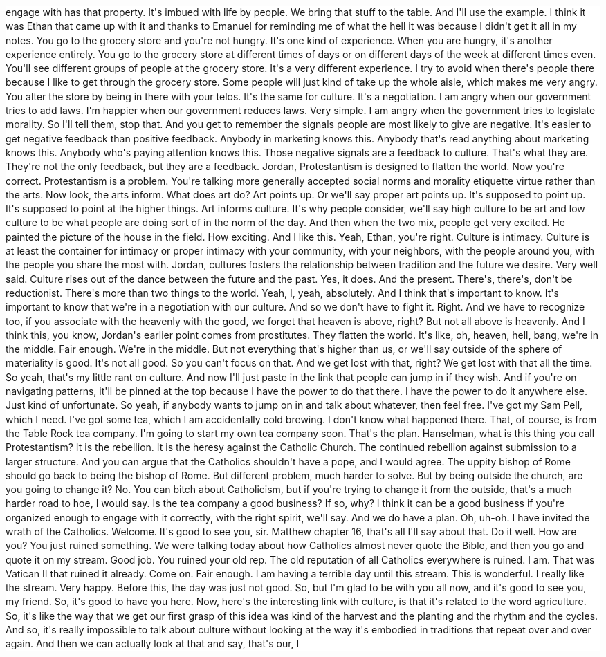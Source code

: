 engage with has that property. It's imbued with life by people. We bring that stuff to the table. And I'll use the example. I think it was Ethan that came up with it and thanks to Emanuel for reminding me of what the hell it was because I didn't get it all in my notes. You go to the grocery store and you're not hungry. It's one kind of experience. When you are hungry, it's another experience entirely. You go to the grocery store at different times of days or on different days of the week at different times even. You'll see different groups of people at the grocery store. It's a very different experience. I try to avoid when there's people there because I like to get through the grocery store. Some people will just kind of take up the whole aisle, which makes me very angry. You alter the store by being in there with your telos. It's the same for culture. It's a negotiation. I am angry when our government tries to add laws. I'm happier when our government reduces laws. Very simple. I am angry when the government tries to legislate morality. So I'll tell them, stop that. And you get to remember the signals people are most likely to give are negative. It's easier to get negative feedback than positive feedback. Anybody in marketing knows this. Anybody that's read anything about marketing knows this. Anybody who's paying attention knows this. Those negative signals are a feedback to culture. That's what they are. They're not the only feedback, but they are a feedback. Jordan, Protestantism is designed to flatten the world. Now you're correct. Protestantism is a problem. You're talking more generally accepted social norms and morality etiquette virtue rather than the arts. Now look, the arts inform. What does art do? Art points up. Or we'll say proper art points up. It's supposed to point up. It's supposed to point at the higher things. Art informs culture. It's why people consider, we'll say high culture to be art and low culture to be what people are doing sort of in the norm of the day. And then when the two mix, people get very excited. He painted the picture of the house in the field. How exciting. And I like this. Yeah, Ethan, you're right. Culture is intimacy. Culture is at least the container for intimacy or proper intimacy with your community, with your neighbors, with the people around you, with the people you share the most with. Jordan, cultures fosters the relationship between tradition and the future we desire. Very well said. Culture rises out of the dance between the future and the past. Yes, it does. And the present. There's, there's, don't be reductionist. There's more than two things to the world. Yeah, I, yeah, absolutely. And I think that's important to know. It's important to know that we're in a negotiation with our culture. And so we don't have to fight it. Right. And we have to recognize too, if you associate with the heavenly with the good, we forget that heaven is above, right? But not all above is heavenly. And I think this, you know, Jordan's earlier point comes from prostitutes. They flatten the world. It's like, oh, heaven, hell, bang, we're in the middle. Fair enough. We're in the middle. But not everything that's higher than us, or we'll say outside of the sphere of materiality is good. It's not all good. So you can't focus on that. And we get lost with that, right? We get lost with that all the time. So yeah, that's my little rant on culture. And now I'll just paste in the link that people can jump in if they wish. And if you're on navigating patterns, it'll be pinned at the top because I have the power to do that there. I have the power to do it anywhere else. Just kind of unfortunate. So yeah, if anybody wants to jump on in and talk about whatever, then feel free. I've got my Sam Pell, which I need. I've got some tea, which I am accidentally cold brewing. I don't know what happened there. That, of course, is from the Table Rock tea company. I'm going to start my own tea company soon. That's the plan. Hanselman, what is this thing you call Protestantism? It is the rebellion. It is the heresy against the Catholic Church. The continued rebellion against submission to a larger structure. And you can argue that the Catholics shouldn't have a pope, and I would agree. The uppity bishop of Rome should go back to being the bishop of Rome. But different problem, much harder to solve. But by being outside the church, are you going to change it? No. You can bitch about Catholicism, but if you're trying to change it from the outside, that's a much harder road to hoe, I would say. Is the tea company a good business? If so, why? I think it can be a good business if you're organized enough to engage with it correctly, with the right spirit, we'll say. And we do have a plan. Oh, uh-oh. I have invited the wrath of the Catholics. Welcome. It's good to see you, sir. Matthew chapter 16, that's all I'll say about that. Do it well. How are you? You just ruined something. We were talking today about how Catholics almost never quote the Bible, and then you go and quote it on my stream. Good job. You ruined your old rep. The old reputation of all Catholics everywhere is ruined. I am. That was Vatican II that ruined it already. Come on. Fair enough. I am having a terrible day until this stream. This is wonderful. I really like the stream. Very happy. Before this, the day was just not good. So, but I'm glad to be with you all now, and it's good to see you, my friend. So, it's good to have you here. Now, here's the interesting link with culture, is that it's related to the word agriculture. So, it's like the way that we get our first grasp of this idea was kind of the harvest and the planting and the rhythm and the cycles. And so, it's really impossible to talk about culture without looking at the way it's embodied in traditions that repeat over and over again. And then we can actually look at that and say, that's our, I